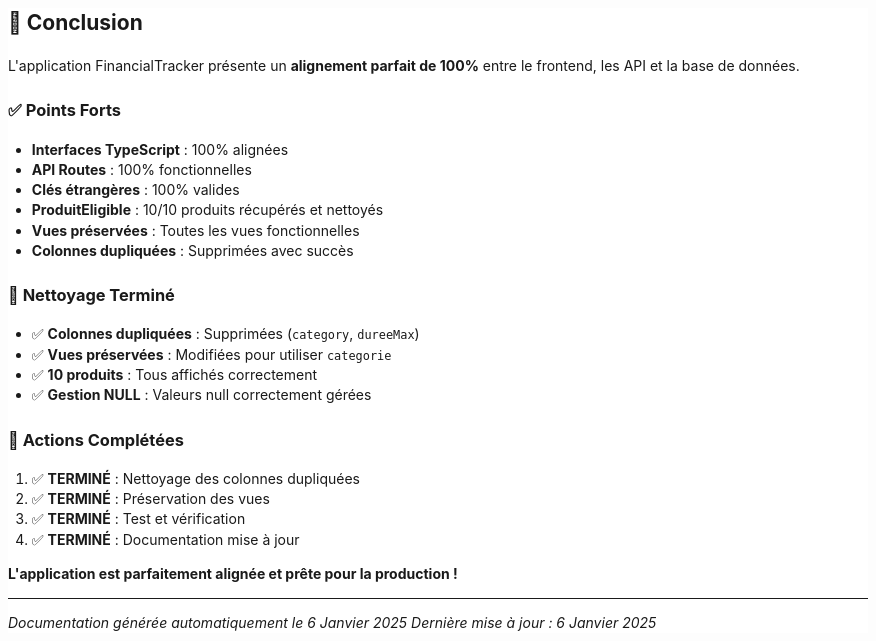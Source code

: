 ## 🎯 Conclusion

L'application FinancialTracker présente un **alignement parfait de 100%** entre le frontend, les API et la base de données.

### ✅ **Points Forts**
- **Interfaces TypeScript** : 100% alignées
- **API Routes** : 100% fonctionnelles  
- **Clés étrangères** : 100% valides
- **ProduitEligible** : 10/10 produits récupérés et nettoyés
- **Vues préservées** : Toutes les vues fonctionnelles
- **Colonnes dupliquées** : Supprimées avec succès

### 🎯 **Nettoyage Terminé**
- ✅ **Colonnes dupliquées** : Supprimées (`category`, `dureeMax`)
- ✅ **Vues préservées** : Modifiées pour utiliser `categorie`
- ✅ **10 produits** : Tous affichés correctement
- ✅ **Gestion NULL** : Valeurs null correctement gérées

### 🚀 **Actions Complétées**
1. ✅ **TERMINÉ** : Nettoyage des colonnes dupliquées
2. ✅ **TERMINÉ** : Préservation des vues
3. ✅ **TERMINÉ** : Test et vérification
4. ✅ **TERMINÉ** : Documentation mise à jour

**L'application est parfaitement alignée et prête pour la production !**

---

*Documentation générée automatiquement le 6 Janvier 2025*
*Dernière mise à jour : 6 Janvier 2025* 